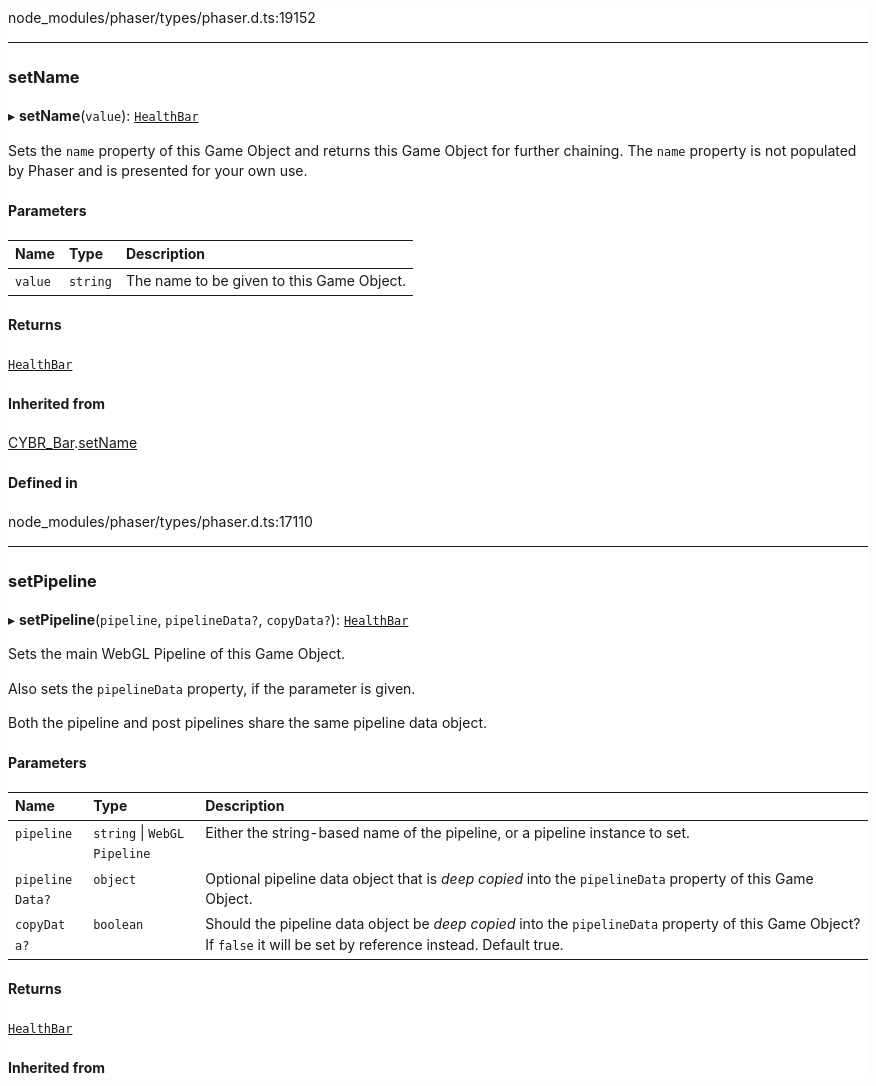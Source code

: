 node_modules/phaser/types/phaser.d.ts:19152

___

### setName

▸ **setName**(`value`): [`HealthBar`](UI_HealthBar.HealthBar.md)

Sets the `name` property of this Game Object and returns this Game Object for further chaining.
The `name` property is not populated by Phaser and is presented for your own use.

#### Parameters

| Name | Type | Description |
| :------ | :------ | :------ |
| `value` | `string` | The name to be given to this Game Object. |

#### Returns

[`HealthBar`](UI_HealthBar.HealthBar.md)

#### Inherited from

[CYBR_Bar](UI_CYBR_Bar.CYBR_Bar.md).[setName](UI_CYBR_Bar.CYBR_Bar.md#setname)

#### Defined in

node_modules/phaser/types/phaser.d.ts:17110

___

### setPipeline

▸ **setPipeline**(`pipeline`, `pipelineData?`, `copyData?`): [`HealthBar`](UI_HealthBar.HealthBar.md)

Sets the main WebGL Pipeline of this Game Object.

Also sets the `pipelineData` property, if the parameter is given.

Both the pipeline and post pipelines share the same pipeline data object.

#### Parameters

| Name | Type | Description |
| :------ | :------ | :------ |
| `pipeline` | `string` \| `WebGLPipeline` | Either the string-based name of the pipeline, or a pipeline instance to set. |
| `pipelineData?` | `object` | Optional pipeline data object that is _deep copied_ into the `pipelineData` property of this Game Object. |
| `copyData?` | `boolean` | Should the pipeline data object be _deep copied_ into the `pipelineData` property of this Game Object? If `false` it will be set by reference instead. Default true. |

#### Returns

[`HealthBar`](UI_HealthBar.HealthBar.md)

#### Inherited from
